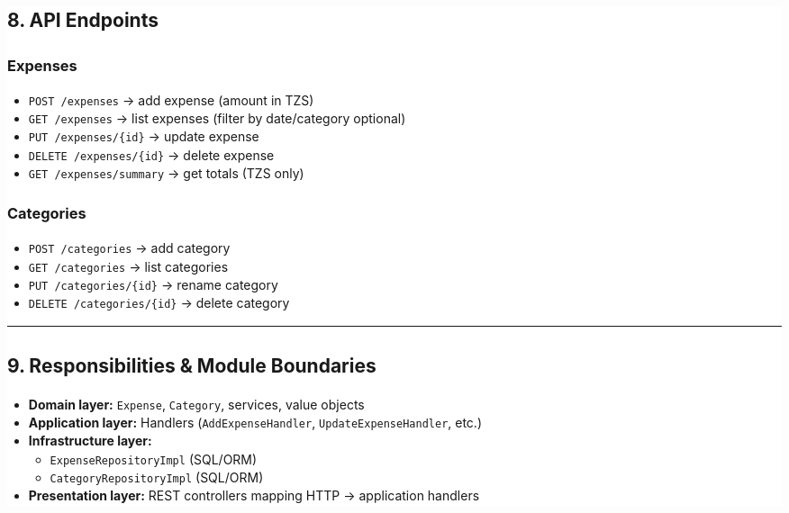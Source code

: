 
## 8. API Endpoints

### Expenses

- `POST /expenses` → add expense (amount in TZS)
- `GET /expenses` → list expenses (filter by date/category optional)
- `PUT /expenses/{id}` → update expense
- `DELETE /expenses/{id}` → delete expense
- `GET /expenses/summary` → get totals (TZS only)

### Categories

- `POST /categories` → add category
- `GET /categories` → list categories
- `PUT /categories/{id}` → rename category
- `DELETE /categories/{id}` → delete category

---

## 9. Responsibilities & Module Boundaries

- **Domain layer:** `Expense`, `Category`, services, value objects
- **Application layer:** Handlers (`AddExpenseHandler`, `UpdateExpenseHandler`, etc.)
- **Infrastructure layer:**
  - `ExpenseRepositoryImpl` (SQL/ORM)
  - `CategoryRepositoryImpl` (SQL/ORM)
- **Presentation layer:** REST controllers mapping HTTP → application handlers

